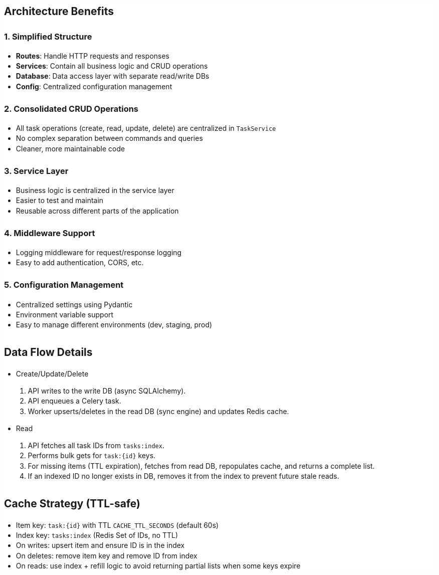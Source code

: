 ## Architecture Benefits

### 1. **Simplified Structure**
- **Routes**: Handle HTTP requests and responses
- **Services**: Contain all business logic and CRUD operations
- **Database**: Data access layer with separate read/write DBs
- **Config**: Centralized configuration management

### 2. **Consolidated CRUD Operations**
- All task operations (create, read, update, delete) are centralized in `TaskService`
- No complex separation between commands and queries
- Cleaner, more maintainable code

### 3. **Service Layer**
- Business logic is centralized in the service layer
- Easier to test and maintain
- Reusable across different parts of the application

### 4. **Middleware Support**
- Logging middleware for request/response logging
- Easy to add authentication, CORS, etc.

### 5. **Configuration Management**
- Centralized settings using Pydantic
- Environment variable support
- Easy to manage different environments (dev, staging, prod)

## Data Flow Details

- Create/Update/Delete
  1. API writes to the write DB (async SQLAlchemy).
  2. API enqueues a Celery task.
  3. Worker upserts/deletes in the read DB (sync engine) and updates Redis cache.

- Read
  1. API fetches all task IDs from `tasks:index`.
  2. Performs bulk gets for `task:{id}` keys.
  3. For missing items (TTL expiration), fetches from read DB, repopulates cache, and returns a complete list.
  4. If an indexed ID no longer exists in DB, removes it from the index to prevent future stale reads.

## Cache Strategy (TTL-safe)

- Item key: `task:{id}` with TTL `CACHE_TTL_SECONDS` (default 60s)
- Index key: `tasks:index` (Redis Set of IDs, no TTL)
- On writes: upsert item and ensure ID is in the index
- On deletes: remove item key and remove ID from index
- On reads: use index + refill logic to avoid returning partial lists when some keys expire
